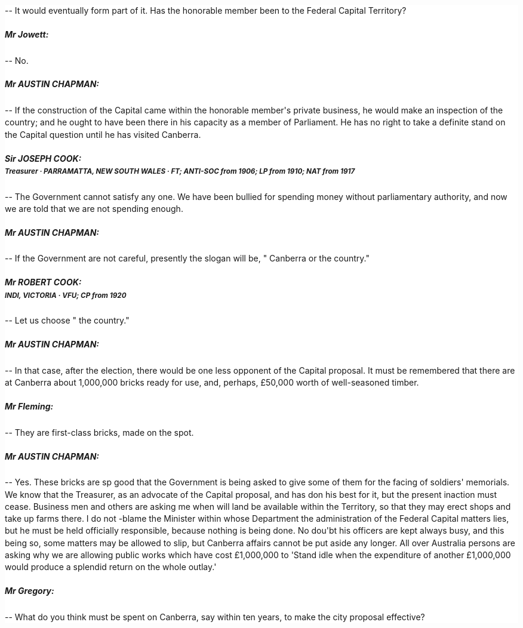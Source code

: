 -- It would eventually form part of it. Has the honorable member been to the Federal Capital Territory? 

##### Mr Jowett:

--  No. 

##### Mr AUSTIN CHAPMAN:

-- If the construction of the Capital came within the honorable member's private business, he would make an inspection of the country; and he ought to have been there in his capacity as a member of Parliament. He has no right to take a definite stand on the Capital question until he has visited Canberra. 

##### Sir JOSEPH COOK:<br><small class="text-muted">Treasurer &middot; PARRAMATTA, NEW SOUTH WALES &middot; FT; ANTI-SOC from 1906; LP from 1910; NAT from 1917</small>

--  The Government cannot satisfy any one. We have been bullied for spending money without parliamentary authority, and now we are told that we are not spending enough. 

##### Mr AUSTIN CHAPMAN:

-- If the Government are not careful, presently  the slogan will be, " Canberra or the country." 

##### Mr ROBERT COOK:<br><small class="text-muted">INDI, VICTORIA &middot; VFU; CP from 1920</small>

-- Let us choose " the country." 

##### Mr AUSTIN CHAPMAN:

-- In that case, after the election, there would be one less opponent of the Capital proposal. It must be remembered that there are at Canberra about 1,000,000 bricks ready for use, and, perhaps, £50,000 worth of well-seasoned timber. 

##### Mr Fleming:

-- They are first-class bricks, made on the spot. 

##### Mr AUSTIN CHAPMAN:

-- Yes. These bricks are sp good that the Government is being asked to give some of them for the facing of soldiers' memorials. We know that the Treasurer, as an advocate of the Capital proposal, and has don his best for it, but the present inaction must cease. Business men and others are asking me when will land be available within  the Territory, so that they may erect shops and take up farms there. I do not -blame the Minister within whose Department the administration of the Federal Capital matters lies, but he must be held officially responsible, because nothing is being done. No dou'bt his officers are kept always busy, and this being so, some matters may be allowed to slip, but Canberra affairs cannot be put aside any longer. All over Australia persons are asking why we are allowing public works which have cost £1,000,000 to 'Stand idle when the expenditure of another £1,000,000 would produce a splendid return on the whole outlay.' 

##### Mr Gregory:

-- What do you think must be spent on Canberra, say within ten years, to make the city proposal effective? 
